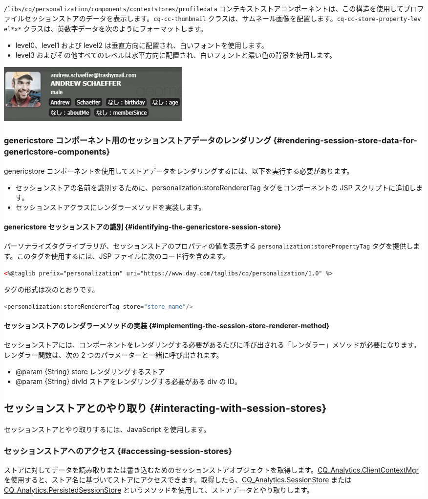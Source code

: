 `/libs/cq/personalization/components/contextstores/profiledata` コンテキストストアコンポーネントは、この構造を使用してプロファイルセッションストアのデータを表示します。`cq-cc-thumbnail` クラスは、サムネール画像を配置します。`cq-cc-store-property-level*x*` クラスは、英数字データを次のようにフォーマットします。

* level0、level1 および level2 は垂直方向に配置され、白いフォントを使用します。
* level3 およびその他すべてのレベルは水平方向に配置され、白いフォントと濃い色の背景を使用します。

![chlimage_1-4](assets/chlimage_1-4.png)

### genericstore コンポーネント用のセッションストアデータのレンダリング {#rendering-session-store-data-for-genericstore-components}

genericstore コンポーネントを使用してストアデータをレンダリングするには、以下を実行する必要があります。

* セッションストアの名前を識別するために、personalization:storeRendererTag タグをコンポーネントの JSP スクリプトに追加します。
* セッションストアクラスにレンダラーメソッドを実装します。

#### genericstore セッションストアの識別 {#identifying-the-genericstore-session-store}

パーソナライズタグライブラリが、セッションストアのプロパティの値を表示する `personalization:storePropertyTag` タグを提供します。このタグを使用するには、JSP ファイルに次のコード行を含めます。

```xml
<%@taglib prefix="personalization" uri="https://www.day.com/taglibs/cq/personalization/1.0" %>
```

タグの形式は次のとおりです。

```java
<personalization:storeRendererTag store="store_name"/>
```

#### セッションストアのレンダラーメソッドの実装 {#implementing-the-session-store-renderer-method}

セッションストアには、コンポーネントをレンダリングする必要があるたびに呼び出される「レンダラー」メソッドが必要になります。レンダラー関数は、次の 2 つのパラメーターと一緒に呼び出されます。

* @param {String} store
レンダリングするストア
* @param {String} divId
ストアをレンダリングする必要がある div の ID。

## セッションストアとのやり取り {#interacting-with-session-stores}

セッションストアとやり取りするには、JavaScript を使用します。

### セッションストアへのアクセス {#accessing-session-stores}

ストアに対してデータを読み取りまたは書き込むためのセッションストアオブジェクトを取得します。[CQ_Analytics.ClientContextMgr](/help/sites-developing/ccjsapi.md#cq-analytics-clientcontextmgr) を使用すると、ストア名に基づいてストアにアクセスできます。取得したら、[CQ_Analytics.SessionStore](/help/sites-developing/ccjsapi.md#cq-analytics-sessionstore) または [CQ_Analytics.PersistedSessionStore](/help/sites-developing/ccjsapi.md#cq-analytics-persistedsessionstore) というメソッドを使用して、ストアデータとやり取りします。
